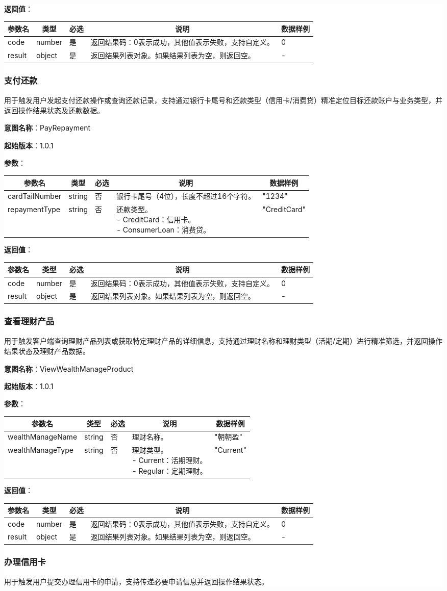 **返回值**：

| 参数名  | 类型  | 必选 | 说明                                 | 数据样例 |
| ------ | ----- |----- |------------------------------------| -------- |
| code   | number| 是   | 返回结果码：0表示成功，其他值表示失败，支持自定义。     | 0 |
| result | object | 是  | 返回结果列表对象。如果结果列表为空，则返回空。 | -       |

### 支付还款
用于触发用户发起支付还款操作或查询还款记录，支持通过银行卡尾号和还款类型（信用卡/消费贷）精准定位目标还款账户与业务类型，并返回操作结果状态及还款数据。

**意图名称**：PayRepayment

**起始版本**：1.0.1

**参数**：

| 参数名 | 类型     | 必选 | 说明                                                | 数据样例        |
|-------------|--------|----|---------------------------------------------------|-------------|
| cardTailNumber    | string | 否  | 银行卡尾号（4位），长度不超过16个字符。            | "1234"        |
| repaymentType    | string | 否  | 还款类型。<br>- CreditCard：信用卡。<br>- ConsumerLoan：消费贷。 | "CreditCard" |

**返回值**：

| 参数名  | 类型  | 必选 | 说明                                 | 数据样例 |
| ------ | ----- |----- |------------------------------------| -------- |
| code   | number| 是   | 返回结果码：0表示成功，其他值表示失败，支持自定义。     | 0 |
| result | object | 是  | 返回结果列表对象。如果结果列表为空，则返回空。 | -       |

### 查看理财产品
用于触发客户端查询理财产品列表或获取特定理财产品的详细信息，支持通过理财名称和理财类型（活期/定期）进行精准筛选，并返回操作结果状态及理财产品数据。

**意图名称**：ViewWealthManageProduct

**起始版本**：1.0.1

**参数**：

| 参数名 | 类型     | 必选 | 说明       | 数据样例     |
|-------------|--------|----|----------|----------|
| wealthManageName    | string | 否  | 理财名称。    | "朝朝盈"    |
| wealthManageType    | string | 否  | 理财类型。<br>- Current：活期理财。<br>- Regular：定期理财。 | "Current" |

**返回值**：

| 参数名  | 类型  | 必选 | 说明                                 | 数据样例 |
| ------ | ----- |----- |------------------------------------| -------- |
| code   | number| 是   | 返回结果码：0表示成功，其他值表示失败，支持自定义。     | 0 |
| result | object | 是  | 返回结果列表对象。如果结果列表为空，则返回空。 | -       |

### 办理信用卡
用于触发用户提交办理信用卡的申请，支持传递必要申请信息并返回操作结果状态。
